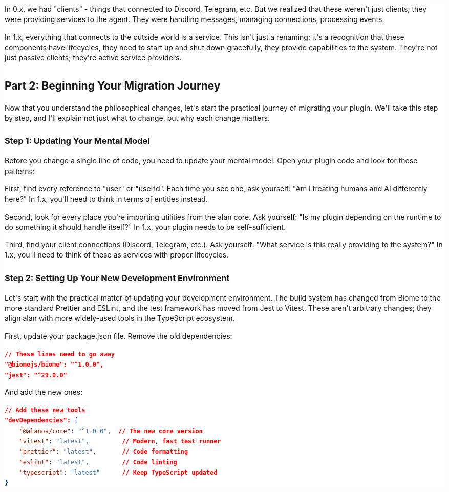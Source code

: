 In 0.x, we had "clients" - things that connected to Discord, Telegram, etc. But we realized that these weren't just clients; they were providing services to the agent. They were handling messages, managing connections, processing events.

In 1.x, everything that connects to the outside world is a service. This isn't just a renaming; it's a recognition that these components have lifecycles, they need to start up and shut down gracefully, they provide capabilities to the system. They're not just passive clients; they're active service providers.

## Part 2: Beginning Your Migration Journey

Now that you understand the philosophical changes, let's start the practical journey of migrating your plugin. We'll take this step by step, and I'll explain not just what to change, but why each change matters.

### Step 1: Updating Your Mental Model

Before you change a single line of code, you need to update your mental model. Open your plugin code and look for these patterns:

First, find every reference to "user" or "userId". Each time you see one, ask yourself: "Am I treating humans and AI differently here?" In 1.x, you'll need to think in terms of entities instead.

Second, look for every place you're importing utilities from the alan core. Ask yourself: "Is my plugin depending on the runtime to do something it should handle itself?" In 1.x, your plugin needs to be self-sufficient.

Third, find your client connections (Discord, Telegram, etc.). Ask yourself: "What service is this really providing to the system?" In 1.x, you'll need to think of these as services with proper lifecycles.

### Step 2: Setting Up Your New Development Environment

Let's start with the practical matter of updating your development environment. The build system has changed from Biome to the more standard Prettier and ESLint, and the test framework has moved from Jest to Vitest. These aren't arbitrary changes; they align alan with more widely-used tools in the TypeScript ecosystem.

First, update your package.json file. Remove the old dependencies:

```json
// These lines need to go away
"@biomejs/biome": "^1.0.0",
"jest": "^29.0.0"
```

And add the new ones:

```json
// Add these new tools
"devDependencies": {
    "@alanos/core": "^1.0.0",  // The new core version
    "vitest": "latest",         // Modern, fast test runner
    "prettier": "latest",       // Code formatting
    "eslint": "latest",         // Code linting
    "typescript": "latest"      // Keep TypeScript updated
}
```

